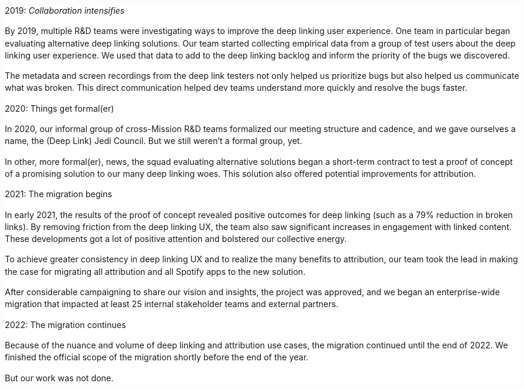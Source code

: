 2019: *Collaboration intensifies*



By 2019, multiple R&D teams were investigating ways to improve the deep linking user experience. One team in particular began evaluating alternative deep linking solutions. Our team started collecting empirical data from a group of test users about the deep linking user experience. We used that data to add to the deep linking backlog and inform the priority of the bugs we discovered.



The metadata and screen recordings from the deep link testers not only helped us prioritize bugs but also helped us communicate what was broken. This direct communication helped dev teams understand more quickly and resolve the bugs faster.



2020: Things get formal(er)



In 2020, our informal group of cross-Mission R&D teams formalized our meeting structure and cadence, and we gave ourselves a name, the (Deep Link) Jedi Council. But we still weren’t a formal group, yet.



In other, more formal(er), news, the squad evaluating alternative solutions began a short-term contract to test a proof of concept of a promising solution to our many deep linking woes. This solution also offered potential improvements for attribution.



2021: The migration begins



In early 2021, the results of the proof of concept revealed positive outcomes for deep linking (such as a 79% reduction in broken links). By removing friction from the deep linking UX, the team also saw significant increases in engagement with linked content. These developments got a lot of positive attention and bolstered our collective energy.



To achieve greater consistency in deep linking UX and to realize the many benefits to attribution, our team took the lead in making the case for migrating all attribution and all Spotify apps to the new solution. 



After considerable campaigning to share our vision and insights, the project was approved, and we began an enterprise-wide migration that impacted at least 25 internal stakeholder teams and external partners.



2022: The migration continues



Because of the nuance and volume of deep linking and attribution use cases, the migration continued until the end of 2022. We finished the official scope of the migration shortly before the end of the year.



But our work was not done.
